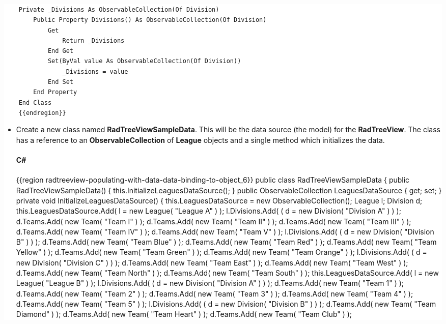 		Private _Divisions As ObservableCollection(Of Division)
			Public Property Divisions() As ObservableCollection(Of Division)
				Get
					Return _Divisions
				End Get
				Set(ByVal value As ObservableCollection(Of Division))
					_Divisions = value
				End Set
			End Property
		End Class
		{{endregion}}

* Create a new class named __RadTreeViewSampleData__. This will be the data source (the model) for the __RadTreeView__. The class has a reference to an __ObservableCollection__ of __League__ objects and a single method which initializes the data.

	#### __C#__

	{{region radtreeview-populating-with-data-data-binding-to-object_6}}
		public class RadTreeViewSampleData
		{
			public RadTreeViewSampleData()
			{
				this.InitializeLeaguesDataSource();
			}
			public ObservableCollection<League> LeaguesDataSource
			{
				get;
				set;
			}
			private void InitializeLeaguesDataSource()
			{
				this.LeaguesDataSource = new ObservableCollection<League>();
				League l;
				Division d;
				this.LeaguesDataSource.Add( l = new League( "League A" ) );
				l.Divisions.Add( ( d = new Division( "Division A" ) ) );
				d.Teams.Add( new Team( "Team I" ) );
				d.Teams.Add( new Team( "Team II" ) );
				d.Teams.Add( new Team( "Team III" ) );
				d.Teams.Add( new Team( "Team IV" ) );
				d.Teams.Add( new Team( "Team V" ) );
				l.Divisions.Add( ( d = new Division( "Division B" ) ) );
				d.Teams.Add( new Team( "Team Blue" ) );
				d.Teams.Add( new Team( "Team Red" ) );
				d.Teams.Add( new Team( "Team Yellow" ) );
				d.Teams.Add( new Team( "Team Green" ) );
				d.Teams.Add( new Team( "Team Orange" ) );
				l.Divisions.Add( ( d = new Division( "Division C" ) ) );
				d.Teams.Add( new Team( "Team East" ) );
				d.Teams.Add( new Team( "Team West" ) );
				d.Teams.Add( new Team( "Team North" ) );
				d.Teams.Add( new Team( "Team South" ) );
				this.LeaguesDataSource.Add( l = new League( "League B" ) );
				l.Divisions.Add( ( d = new Division( "Division A" ) ) );
				d.Teams.Add( new Team( "Team 1" ) );
				d.Teams.Add( new Team( "Team 2" ) );
				d.Teams.Add( new Team( "Team 3" ) );
				d.Teams.Add( new Team( "Team 4" ) );
				d.Teams.Add( new Team( "Team 5" ) );
				l.Divisions.Add( ( d = new Division( "Division B" ) ) );
				d.Teams.Add( new Team( "Team Diamond" ) );
				d.Teams.Add( new Team( "Team Heart" ) );
				d.Teams.Add( new Team( "Team Club" ) );